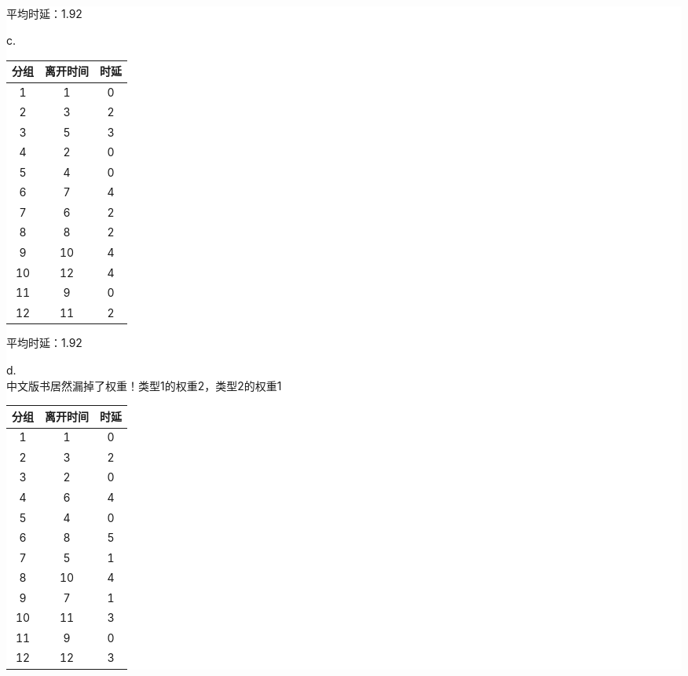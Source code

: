 平均时延：1.92  

c. 

| 分组 | 离开时间 | 时延 | 
:---: | :---: | :---: | 
| 1 | 1 | 0 | 
| 2 | 3 | 2 | 
| 3 | 5 | 3 | 
| 4 | 2 | 0 | 
| 5 | 4 | 0 | 
| 6 | 7 | 4 | 
| 7 | 6 | 2 | 
| 8 | 8 | 2 | 
| 9 | 10 | 4 | 
| 10 | 12 | 4 | 
| 11 | 9 | 0 | 
| 12 | 11 | 2 | 

平均时延：1.92  

d.  
中文版书居然漏掉了权重！类型1的权重2，类型2的权重1  

| 分组 | 离开时间 | 时延 | 
:---: | :---: | :---: | 
| 1 | 1 | 0 | 
| 2 | 3 | 2 | 
| 3 | 2 | 0 | 
| 4 | 6 | 4 | 
| 5 | 4 | 0 | 
| 6 | 8 | 5 | 
| 7 | 5 | 1 | 
| 8 | 10 | 4 | 
| 9 | 7 | 1 | 
| 10 | 11 | 3 | 
| 11 | 9 | 0 | 
| 12 | 12 | 3 | 
 